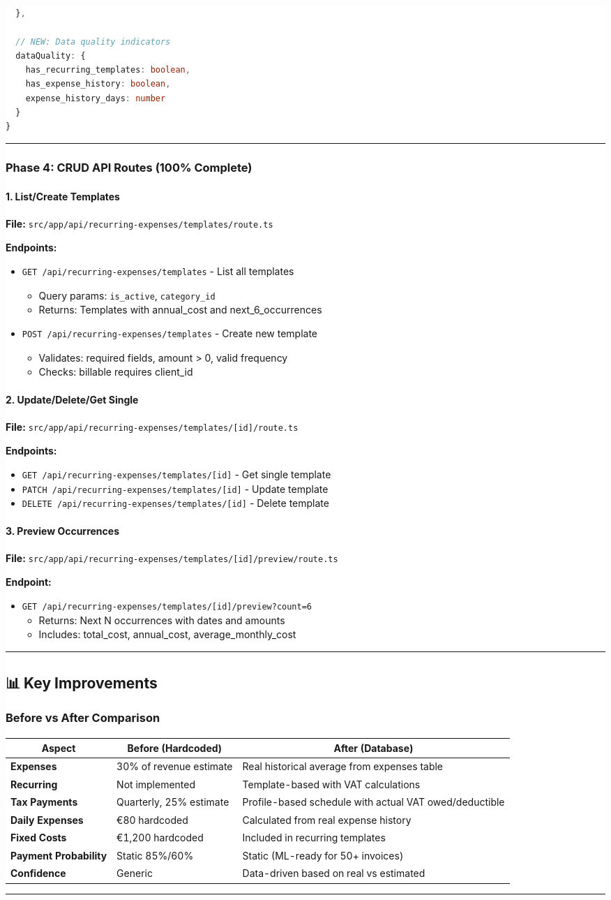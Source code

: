 ```typescript
  },

  // NEW: Data quality indicators
  dataQuality: {
    has_recurring_templates: boolean,
    has_expense_history: boolean,
    expense_history_days: number
  }
}
```

---

### Phase 4: CRUD API Routes (100% Complete)

#### 1. List/Create Templates
**File:** `src/app/api/recurring-expenses/templates/route.ts`

**Endpoints:**
- `GET /api/recurring-expenses/templates` - List all templates
  - Query params: `is_active`, `category_id`
  - Returns: Templates with annual_cost and next_6_occurrences

- `POST /api/recurring-expenses/templates` - Create new template
  - Validates: required fields, amount > 0, valid frequency
  - Checks: billable requires client_id

#### 2. Update/Delete/Get Single
**File:** `src/app/api/recurring-expenses/templates/[id]/route.ts`

**Endpoints:**
- `GET /api/recurring-expenses/templates/[id]` - Get single template
- `PATCH /api/recurring-expenses/templates/[id]` - Update template
- `DELETE /api/recurring-expenses/templates/[id]` - Delete template

#### 3. Preview Occurrences
**File:** `src/app/api/recurring-expenses/templates/[id]/preview/route.ts`

**Endpoint:**
- `GET /api/recurring-expenses/templates/[id]/preview?count=6`
  - Returns: Next N occurrences with dates and amounts
  - Includes: total_cost, annual_cost, average_monthly_cost

---

## 📊 Key Improvements

### Before vs After Comparison

| Aspect | Before (Hardcoded) | After (Database) |
|--------|-------------------|------------------|
| **Expenses** | 30% of revenue estimate | Real historical average from expenses table |
| **Recurring** | Not implemented | Template-based with VAT calculations |
| **Tax Payments** | Quarterly, 25% estimate | Profile-based schedule with actual VAT owed/deductible |
| **Daily Expenses** | €80 hardcoded | Calculated from real expense history |
| **Fixed Costs** | €1,200 hardcoded | Included in recurring templates |
| **Payment Probability** | Static 85%/60% | Static (ML-ready for 50+ invoices) |
| **Confidence** | Generic | Data-driven based on real vs estimated |

---